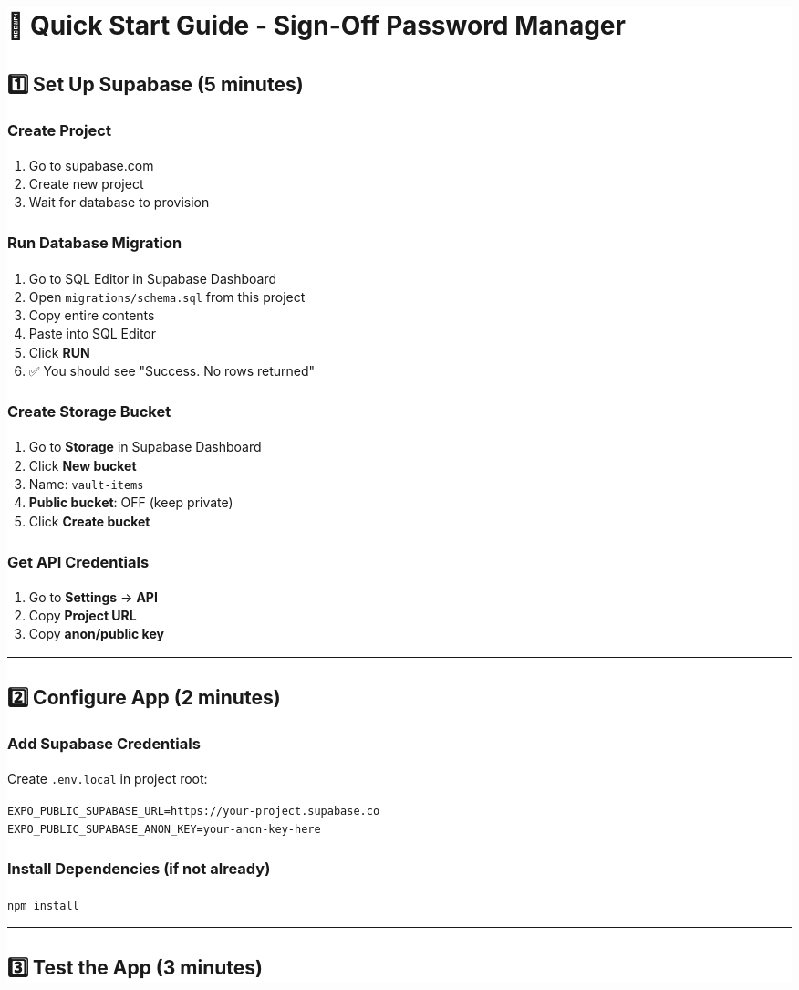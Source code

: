 # 🚀 Quick Start Guide - Sign-Off Password Manager

## 1️⃣ Set Up Supabase (5 minutes)

### Create Project
1. Go to [supabase.com](https://supabase.com)
2. Create new project
3. Wait for database to provision

### Run Database Migration
1. Go to SQL Editor in Supabase Dashboard
2. Open `migrations/schema.sql` from this project
3. Copy entire contents
4. Paste into SQL Editor
5. Click **RUN**
6. ✅ You should see "Success. No rows returned"

### Create Storage Bucket
1. Go to **Storage** in Supabase Dashboard
2. Click **New bucket**
3. Name: `vault-items`
4. **Public bucket**: OFF (keep private)
5. Click **Create bucket**

### Get API Credentials
1. Go to **Settings** → **API**
2. Copy **Project URL**
3. Copy **anon/public key**

---

## 2️⃣ Configure App (2 minutes)

### Add Supabase Credentials
Create `.env.local` in project root:

```env
EXPO_PUBLIC_SUPABASE_URL=https://your-project.supabase.co
EXPO_PUBLIC_SUPABASE_ANON_KEY=your-anon-key-here
```

### Install Dependencies (if not already)
```bash
npm install
```

---

## 3️⃣ Test the App (3 minutes)
